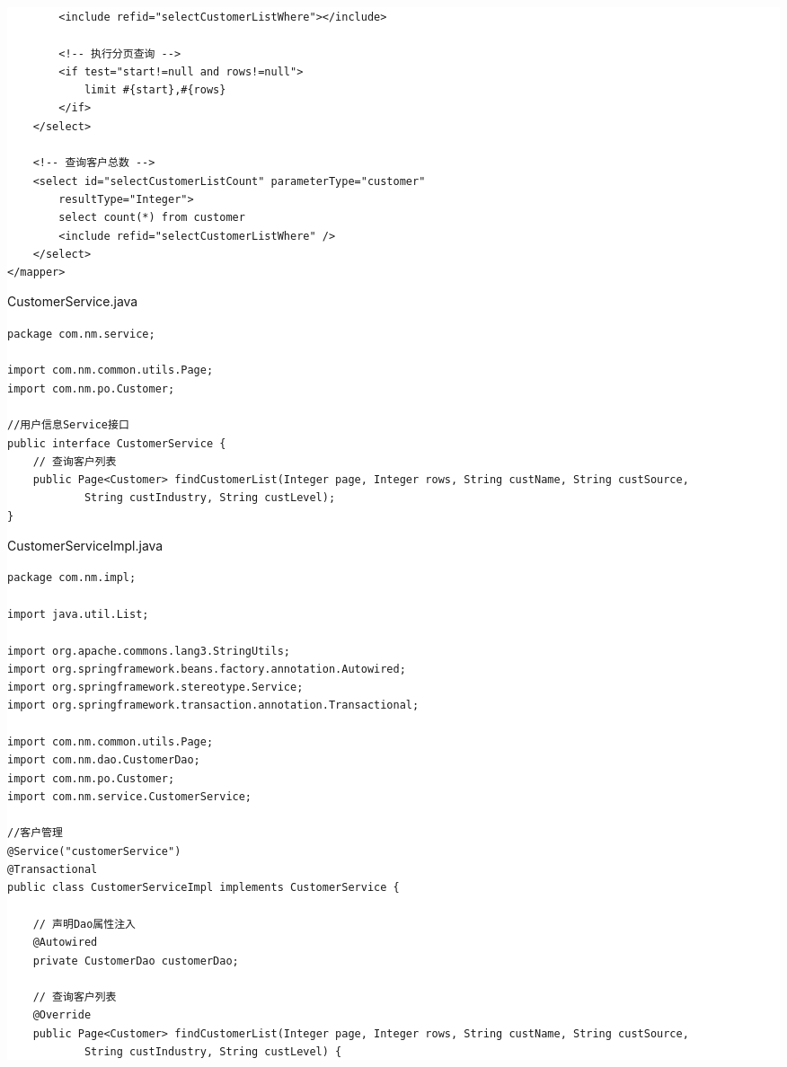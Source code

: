 ```
		<include refid="selectCustomerListWhere"></include>

		<!-- 执行分页查询 -->
		<if test="start!=null and rows!=null">
			limit #{start},#{rows}
		</if>
	</select>

	<!-- 查询客户总数 -->
	<select id="selectCustomerListCount" parameterType="customer"
		resultType="Integer">
		select count(*) from customer
		<include refid="selectCustomerListWhere" />
	</select>
</mapper>
```

CustomerService.java
```
package com.nm.service;

import com.nm.common.utils.Page;
import com.nm.po.Customer;

//用户信息Service接口
public interface CustomerService {
	// 查询客户列表
	public Page<Customer> findCustomerList(Integer page, Integer rows, String custName, String custSource,
			String custIndustry, String custLevel);
}
```

CustomerServiceImpl.java
```
package com.nm.impl;

import java.util.List;

import org.apache.commons.lang3.StringUtils;
import org.springframework.beans.factory.annotation.Autowired;
import org.springframework.stereotype.Service;
import org.springframework.transaction.annotation.Transactional;

import com.nm.common.utils.Page;
import com.nm.dao.CustomerDao;
import com.nm.po.Customer;
import com.nm.service.CustomerService;

//客户管理
@Service("customerService")
@Transactional
public class CustomerServiceImpl implements CustomerService {

	// 声明Dao属性注入
	@Autowired
	private CustomerDao customerDao;

	// 查询客户列表
	@Override
	public Page<Customer> findCustomerList(Integer page, Integer rows, String custName, String custSource,
			String custIndustry, String custLevel) {

```